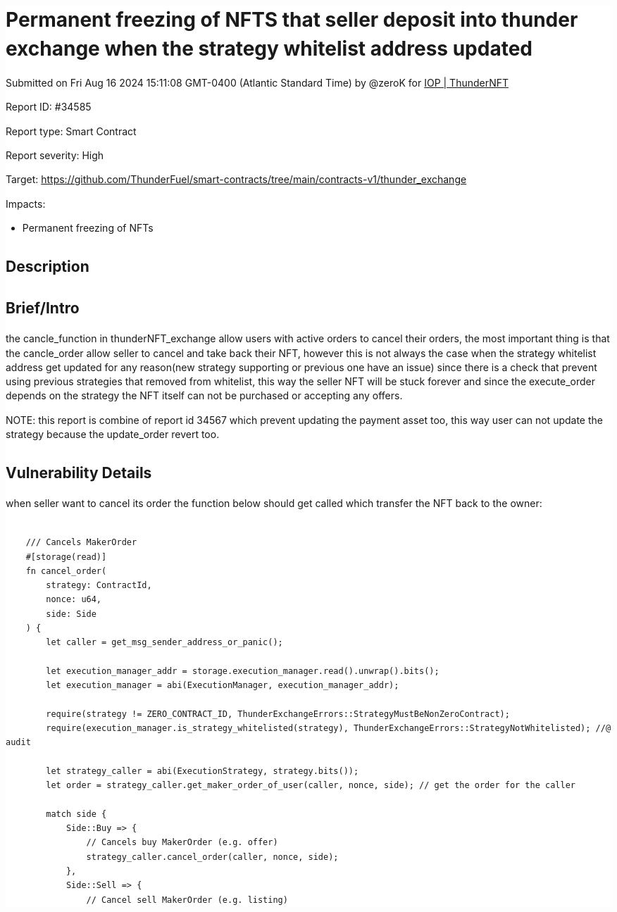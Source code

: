 
# Permanent freezing of NFTS that seller deposit into thunder exchange when the strategy whitelist address updated

Submitted on Fri Aug 16 2024 15:11:08 GMT-0400 (Atlantic Standard Time) by @zeroK for [IOP | ThunderNFT](https://immunefi.com/bounty/thundernft-iop/)

Report ID: #34585

Report type: Smart Contract

Report severity: High

Target: https://github.com/ThunderFuel/smart-contracts/tree/main/contracts-v1/thunder_exchange

Impacts:
- Permanent freezing of NFTs

## Description
## Brief/Intro
the cancle_function in thunderNFT_exchange allow users with active orders to cancel their orders, the most important thing is that the cancle_order allow seller to cancel and take back their NFT, however this is not always the case when the strategy whitelist address get updated for any reason(new strategy supporting or previous one have an issue) since there is a check that prevent using previous strategies that removed from whitelist, this way the seller NFT will be stuck forever and since the execute_order depends on the strategy the NFT itself can not be purchased or accepting any offers.

NOTE: this report is combine of report id 34567 which prevent updating the payment asset too, this way user can not update the strategy because the update_order revert too.

## Vulnerability Details
when seller want to cancel its order the function below should get called which transfer the NFT back to the owner:

```sway

    /// Cancels MakerOrder
    #[storage(read)]
    fn cancel_order(
        strategy: ContractId,
        nonce: u64,
        side: Side
    ) {
        let caller = get_msg_sender_address_or_panic();

        let execution_manager_addr = storage.execution_manager.read().unwrap().bits();
        let execution_manager = abi(ExecutionManager, execution_manager_addr);

        require(strategy != ZERO_CONTRACT_ID, ThunderExchangeErrors::StrategyMustBeNonZeroContract);
        require(execution_manager.is_strategy_whitelisted(strategy), ThunderExchangeErrors::StrategyNotWhitelisted); //@audit 

        let strategy_caller = abi(ExecutionStrategy, strategy.bits()); 
        let order = strategy_caller.get_maker_order_of_user(caller, nonce, side); // get the order for the caller

        match side {
            Side::Buy => {
                // Cancels buy MakerOrder (e.g. offer)
                strategy_caller.cancel_order(caller, nonce, side);
            },
            Side::Sell => {
                // Cancel sell MakerOrder (e.g. listing)
```